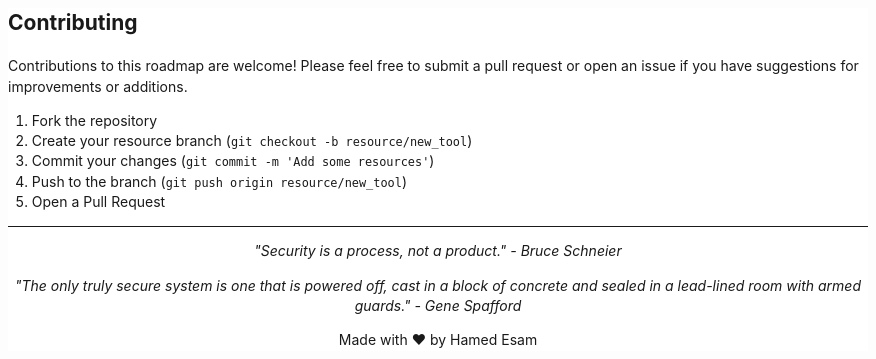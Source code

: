 ## Contributing

Contributions to this roadmap are welcome! Please feel free to submit a pull request or open an issue if you have suggestions for improvements or additions.

1. Fork the repository
2. Create your resource branch (`git checkout -b resource/new_tool`)
3. Commit your changes (`git commit -m 'Add some resources'`)
4. Push to the branch (`git push origin resource/new_tool`)
5. Open a Pull Request

---

<p align="center">
  <i>"Security is a process, not a product." - Bruce Schneier</i>
</p>

<p align="center">
  <i>"The only truly secure system is one that is powered off, cast in a block of concrete and sealed in a lead-lined room with armed guards." - Gene Spafford</i>
</p>

<p align="center">
  Made with ❤️ by Hamed Esam
</p>
